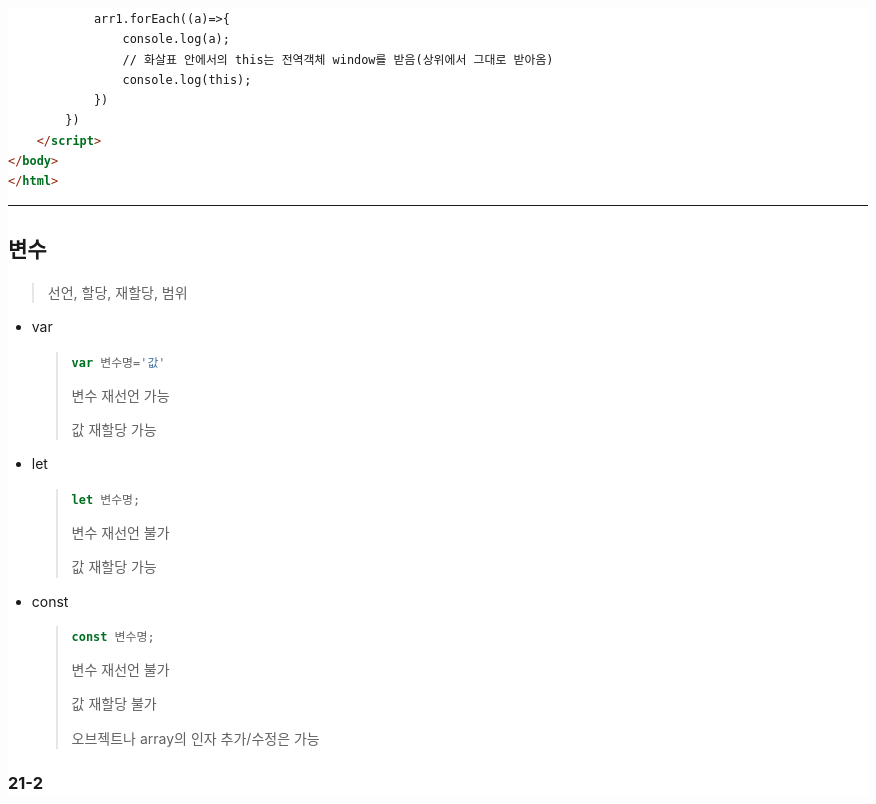 ```html
            arr1.forEach((a)=>{
                console.log(a);
                // 화살표 안에서의 this는 전역객체 window를 받음(상위에서 그대로 받아옴)
                console.log(this);
            })
        })
    </script>
</body>
</html>
```

----



## 변수

> 선언, 할당, 재할당, 범위

- var

  > ```javascript
  > var 변수명='값'
  > ```
  >
  > 변수 재선언 가능
  >
  > 값 재할당 가능

- let

  > ```javascript
  > let 변수명;
  > ```
  >
  > 변수 재선언 불가
  >
  > 값 재할당 가능

- const

  > ```javascript
  > const 변수명;
  > ```
  >
  > 변수 재선언 불가
  >
  > 값 재할당 불가
  >
  > 오브젝트나 array의 인자 추가/수정은 가능



### 21-2
